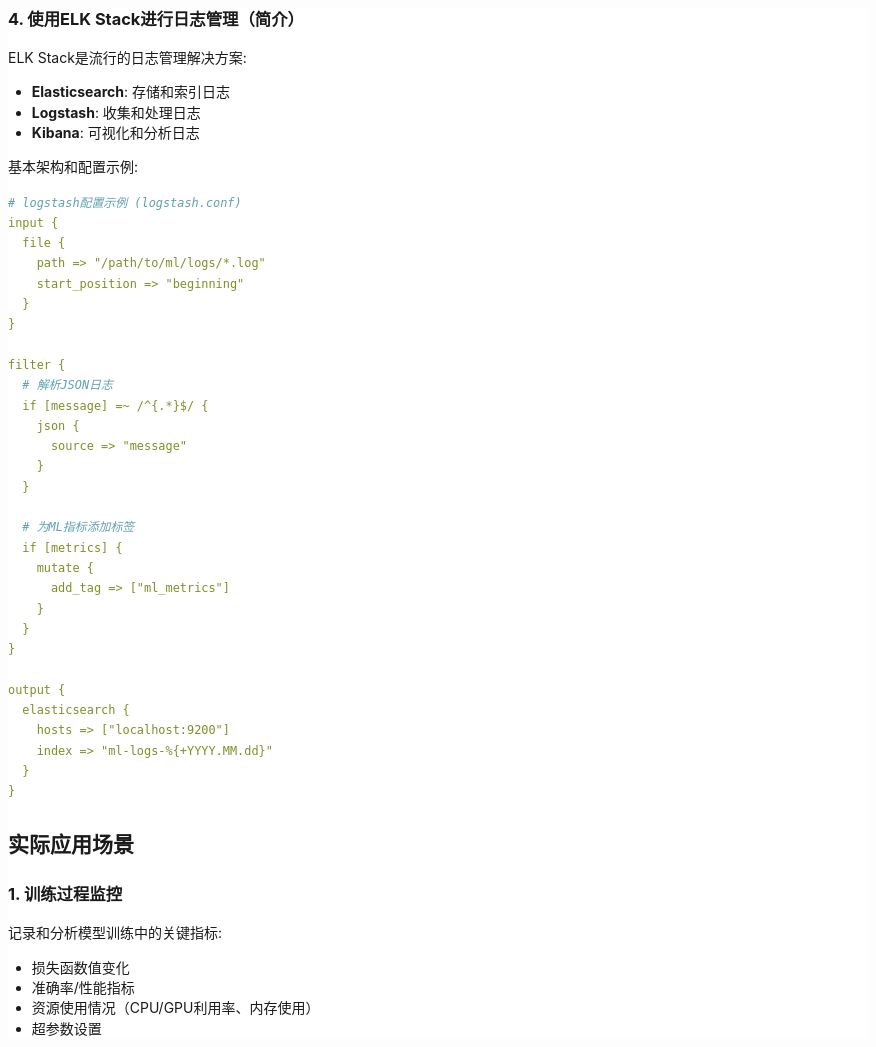 ### 4. 使用ELK Stack进行日志管理（简介）

ELK Stack是流行的日志管理解决方案:
- **Elasticsearch**: 存储和索引日志
- **Logstash**: 收集和处理日志
- **Kibana**: 可视化和分析日志

基本架构和配置示例:

```yaml
# logstash配置示例 (logstash.conf)
input {
  file {
    path => "/path/to/ml/logs/*.log"
    start_position => "beginning"
  }
}

filter {
  # 解析JSON日志
  if [message] =~ /^{.*}$/ {
    json {
      source => "message"
    }
  }
  
  # 为ML指标添加标签
  if [metrics] {
    mutate {
      add_tag => ["ml_metrics"]
    }
  }
}

output {
  elasticsearch {
    hosts => ["localhost:9200"]
    index => "ml-logs-%{+YYYY.MM.dd}"
  }
}
```

## 实际应用场景

### 1. 训练过程监控

记录和分析模型训练中的关键指标:
- 损失函数值变化
- 准确率/性能指标
- 资源使用情况（CPU/GPU利用率、内存使用）
- 超参数设置
